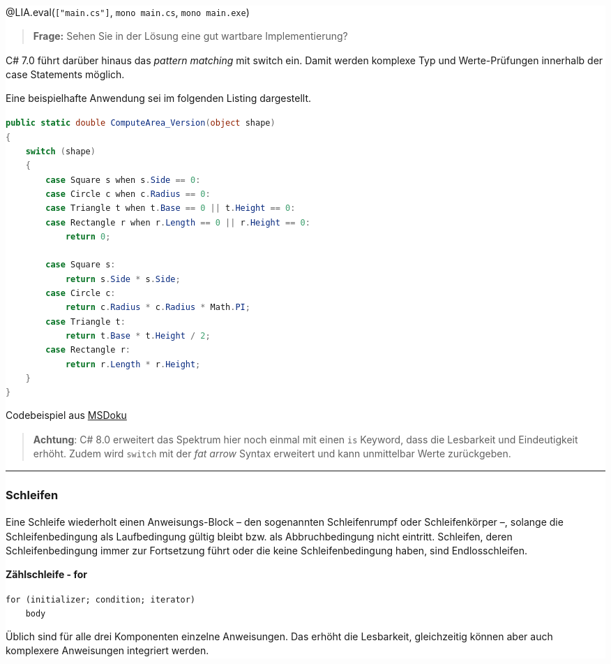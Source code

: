 @LIA.eval(`["main.cs"]`, `mono main.cs`, `mono main.exe`)

> **Frage:** Sehen Sie in der Lösung eine gut wartbare Implementierung?

C# 7.0 führt darüber hinaus das _pattern matching_ mit switch ein. Damit werden
komplexe Typ und Werte-Prüfungen innerhalb der case Statements möglich.

Eine beispielhafte Anwendung sei im folgenden Listing dargestellt.

```csharp
public static double ComputeArea_Version(object shape)
{
    switch (shape)
    {
        case Square s when s.Side == 0:
        case Circle c when c.Radius == 0:
        case Triangle t when t.Base == 0 || t.Height == 0:
        case Rectangle r when r.Length == 0 || r.Height == 0:
            return 0;

        case Square s:
            return s.Side * s.Side;
        case Circle c:
            return c.Radius * c.Radius * Math.PI;
        case Triangle t:
            return t.Base * t.Height / 2;
        case Rectangle r:
            return r.Length * r.Height;
    }
}
```

Codebeispiel aus [MSDoku](#11)

> **Achtung**: C# 8.0 erweitert das Spektrum hier noch einmal mit einen `is` Keyword, dass die Lesbarkeit und Eindeutigkeit erhöht. Zudem wird `switch` mit der _fat arrow_ Syntax erweitert und kann unmittelbar Werte zurückgeben.

********************************************************************************

### Schleifen

Eine Schleife wiederholt einen Anweisungs-Block – den sogenannten
Schleifenrumpf oder Schleifenkörper –, solange die Schleifenbedingung als
Laufbedingung gültig bleibt bzw. als Abbruchbedingung nicht eintritt. Schleifen,
deren Schleifenbedingung immer zur Fortsetzung führt oder die keine
Schleifenbedingung haben, sind Endlosschleifen.

**Zählschleife - for**

```
for (initializer; condition; iterator)
    body
```

Üblich sind für alle drei Komponenten einzelne Anweisungen. Das erhöht die
Lesbarkeit, gleichzeitig können aber auch komplexere Anweisungen integriert
werden.


[^WikiFlow]: Wikipedia, "Flussdiagramm" Autor "Erik Streb", [Link](https://upload.wikimedia.org/wikipedia/commons/6/6b/Flowchart_de.svg)